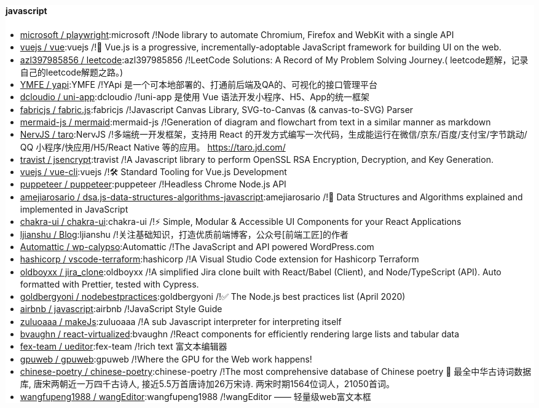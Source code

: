 #### javascript
* [microsoft / playwright](https://github.com/microsoft/playwright):microsoft /!Node library to automate Chromium, Firefox and WebKit with a single API
* [vuejs / vue](https://github.com/vuejs/vue):vuejs /!🖖
Vue.js is a progressive, incrementally-adoptable JavaScript framework for building UI on the web.
* [azl397985856 / leetcode](https://github.com/azl397985856/leetcode):azl397985856 /!LeetCode Solutions: A Record of My Problem Solving Journey.( leetcode题解，记录自己的leetcode解题之路。)
* [YMFE / yapi](https://github.com/YMFE/yapi):YMFE /!YApi 是一个可本地部署的、打通前后端及QA的、可视化的接口管理平台
* [dcloudio / uni-app](https://github.com/dcloudio/uni-app):dcloudio /!uni-app 是使用 Vue 语法开发小程序、H5、App的统一框架
* [fabricjs / fabric.js](https://github.com/fabricjs/fabric.js):fabricjs /!Javascript Canvas Library, SVG-to-Canvas (& canvas-to-SVG) Parser
* [mermaid-js / mermaid](https://github.com/mermaid-js/mermaid):mermaid-js /!Generation of diagram and flowchart from text in a similar manner as markdown
* [NervJS / taro](https://github.com/NervJS/taro):NervJS /!多端统一开发框架，支持用 React 的开发方式编写一次代码，生成能运行在微信/京东/百度/支付宝/字节跳动/ QQ 小程序/快应用/H5/React Native 等的应用。 https://taro.jd.com/
* [travist / jsencrypt](https://github.com/travist/jsencrypt):travist /!A Javascript library to perform OpenSSL RSA Encryption, Decryption, and Key Generation.
* [vuejs / vue-cli](https://github.com/vuejs/vue-cli):vuejs /!🛠️
Standard Tooling for Vue.js Development
* [puppeteer / puppeteer](https://github.com/puppeteer/puppeteer):puppeteer /!Headless Chrome Node.js API
* [amejiarosario / dsa.js-data-structures-algorithms-javascript](https://github.com/amejiarosario/dsa.js-data-structures-algorithms-javascript):amejiarosario /!🥞
Data Structures and Algorithms explained and implemented in JavaScript
* [chakra-ui / chakra-ui](https://github.com/chakra-ui/chakra-ui):chakra-ui /!⚡️
Simple, Modular & Accessible UI Components for your React Applications
* [ljianshu / Blog](https://github.com/ljianshu/Blog):ljianshu /!关注基础知识，打造优质前端博客，公众号[前端工匠]的作者
* [Automattic / wp-calypso](https://github.com/Automattic/wp-calypso):Automattic /!The JavaScript and API powered WordPress.com
* [hashicorp / vscode-terraform](https://github.com/hashicorp/vscode-terraform):hashicorp /!A Visual Studio Code extension for Hashicorp Terraform
* [oldboyxx / jira_clone](https://github.com/oldboyxx/jira_clone):oldboyxx /!A simplified Jira clone built with React/Babel (Client), and Node/TypeScript (API). Auto formatted with Prettier, tested with Cypress.
* [goldbergyoni / nodebestpractices](https://github.com/goldbergyoni/nodebestpractices):goldbergyoni /!✅
The Node.js best practices list (April 2020)
* [airbnb / javascript](https://github.com/airbnb/javascript):airbnb /!JavaScript Style Guide
* [zuluoaaa / makeJs](https://github.com/zuluoaaa/makeJs):zuluoaaa /!A sub Javascript interpreter for interpreting itself
* [bvaughn / react-virtualized](https://github.com/bvaughn/react-virtualized):bvaughn /!React components for efficiently rendering large lists and tabular data
* [fex-team / ueditor](https://github.com/fex-team/ueditor):fex-team /!rich text 富文本编辑器
* [gpuweb / gpuweb](https://github.com/gpuweb/gpuweb):gpuweb /!Where the GPU for the Web work happens!
* [chinese-poetry / chinese-poetry](https://github.com/chinese-poetry/chinese-poetry):chinese-poetry /!The most comprehensive database of Chinese poetry
🧶
最全中华古诗词数据库, 唐宋两朝近一万四千古诗人, 接近5.5万首唐诗加26万宋诗. 两宋时期1564位词人，21050首词。
* [wangfupeng1988 / wangEditor](https://github.com/wangfupeng1988/wangEditor):wangfupeng1988 /!wangEditor —— 轻量级web富文本框
